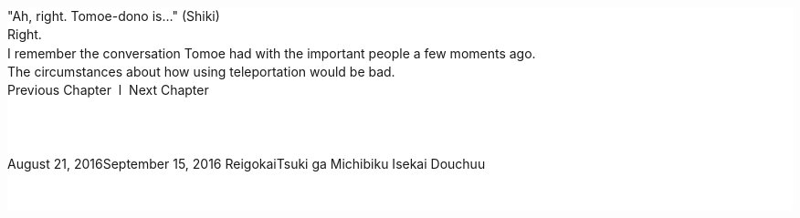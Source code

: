 "Ah, right. Tomoe-dono is…" (Shiki)<br/>
Right.<br/>
I remember the conversation Tomoe had with the important people a few moments ago.<br/>
The circumstances about how using teleportation would be bad.<br/>
Previous Chapter  l  Next Chapter<br/>
<br/>
<br/>
<br/>
August 21, 2016September 15, 2016 ReigokaiTsuki ga Michibiku Isekai Douchuu <br/>
<br/>
<br/>
